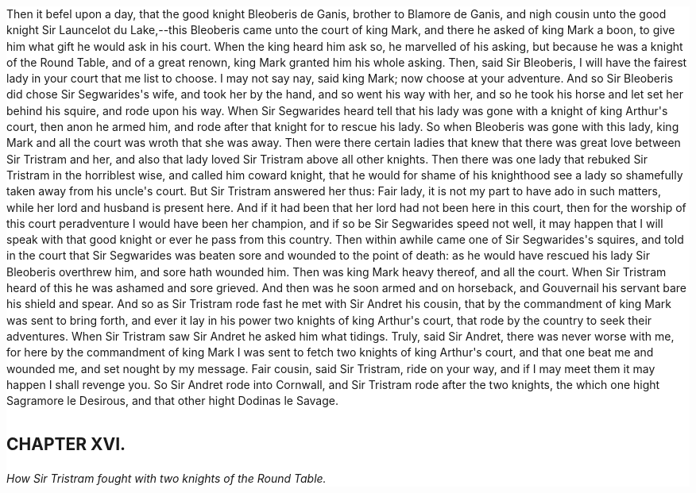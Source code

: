 Then it befel upon a day, that the good knight Bleoberis de Ganis,
brother to Blamore de Ganis, and nigh cousin unto the good knight Sir
Launcelot du Lake,--this Bleoberis came unto the court of king Mark,
and there he asked of king Mark a boon, to give him what gift he would
ask in his court. When the king heard him ask so, he marvelled of his
asking, but because he was a knight of the Round Table, and of a great
renown, king Mark granted him his whole asking. Then, said Sir
Bleoberis, I will have the fairest lady in your court that me list to
choose. I may not say nay, said king Mark; now choose at your
adventure. And so Sir Bleoberis did chose Sir Segwarides's wife, and
took her by the hand, and so went his way with her, and so he took his
horse and let set her behind his squire, and rode upon his way. When
Sir Segwarides heard tell that his lady was gone with a knight of king
Arthur's court, then anon he armed him, and rode after that knight for
to rescue his lady. So when Bleoberis was gone with this lady, king
Mark and all the court was wroth that she was away. Then were there
certain ladies that knew that there was great love between Sir Tristram
and her, and also that lady loved Sir Tristram above all other knights.
Then there was one lady that rebuked Sir Tristram in the horriblest
wise, and called him coward knight, that he would for shame of his
knighthood see a lady so shamefully taken away from his uncle's court.
But Sir Tristram answered her thus: Fair lady, it is not my part to
have ado in such matters, while her lord and husband is present here.
And if it had been that her lord had not been here in this court, then
for the worship of this court peradventure I would have been her
champion, and if so be Sir Segwarides speed not well, it may happen
that I will speak with that good knight or ever he pass from this
country. Then within awhile came one of Sir Segwarides's squires, and
told in the court that Sir Segwarides was beaten sore and wounded to
the point of death: as he would have rescued his lady Sir Bleoberis
overthrew him, and sore hath wounded him. Then was king Mark heavy
thereof, and all the court. When Sir Tristram heard of this he was
ashamed and sore grieved. And then was he soon armed and on horseback,
and Gouvernail his servant bare his shield and spear. And so as Sir
Tristram rode fast he met with Sir Andret his cousin, that by the
commandment of king Mark was sent to bring forth, and ever it lay in
his power two knights of king Arthur's court, that rode by the country
to seek their adventures. When Sir Tristram saw Sir Andret he asked him
what tidings. Truly, said Sir Andret, there was never worse with me,
for here by the commandment of king Mark I was sent to fetch two
knights of king Arthur's court, and that one beat me and wounded me,
and set nought by my message. Fair cousin, said Sir Tristram, ride on
your way, and if I may meet them it may happen I shall revenge you. So
Sir Andret rode into Cornwall, and Sir Tristram rode after the two
knights, the which one hight Sagramore le Desirous, and that other
hight Dodinas le Savage.


CHAPTER XVI.
------------

_How Sir Tristram fought with two knights of the Round Table._
